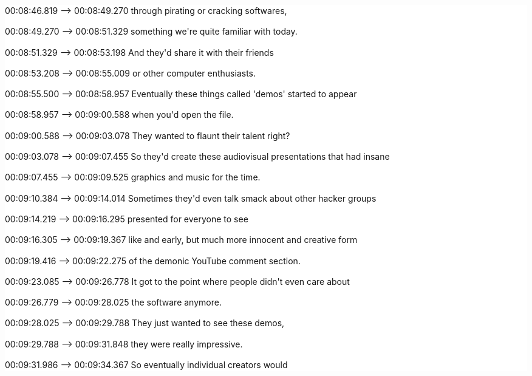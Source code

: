 00:08:46.819 --> 00:08:49.270
through pirating or cracking softwares,

00:08:49.270 --> 00:08:51.329
something we're quite 
familiar with today.

00:08:51.329 --> 00:08:53.198
And they'd share it with their friends

00:08:53.208 --> 00:08:55.009
or other computer enthusiasts.

00:08:55.500 --> 00:08:58.957
Eventually these things 
called 'demos' started to appear

00:08:58.957 --> 00:09:00.588
when you'd open the file.

00:09:00.588 --> 00:09:03.078
They wanted to flaunt their talent right?

00:09:03.078 --> 00:09:07.455
So they'd create these audiovisual 
presentations that had insane

00:09:07.455 --> 00:09:09.525
graphics and music for the time.

00:09:10.384 --> 00:09:14.014
Sometimes they'd even talk smack
about other hacker groups

00:09:14.219 --> 00:09:16.295
presented for everyone to see

00:09:16.305 --> 00:09:19.367
like and early, but much more
innocent and creative form

00:09:19.416 --> 00:09:22.275
of the demonic YouTube
comment section.

00:09:23.085 --> 00:09:26.778
It got to the point where people
didn't even care about

00:09:26.779 --> 00:09:28.025
the software anymore.

00:09:28.025 --> 00:09:29.788
They just wanted to see these demos,

00:09:29.788 --> 00:09:31.848
they were really impressive.

00:09:31.986 --> 00:09:34.367
So eventually individual creators would
